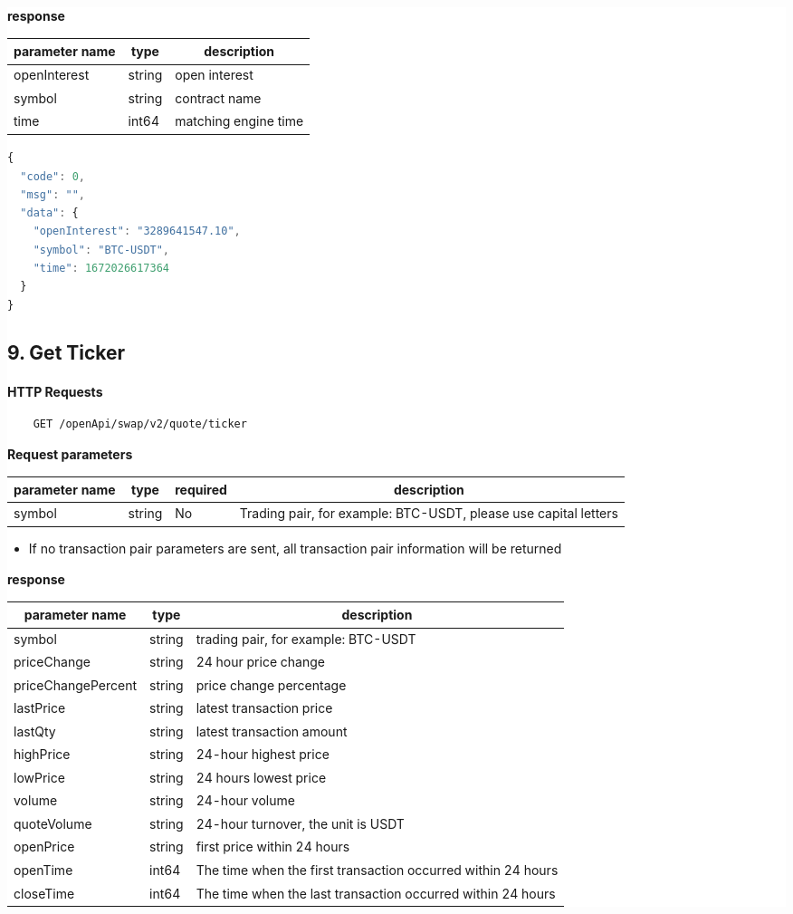 **response**

| parameter name | type | description |
|--------------|-------|------|
| openInterest | string | open interest |
| symbol | string | contract name |
| time | int64 | matching engine time |

```javascript
{
  "code": 0,
  "msg": "",
  "data": {
    "openInterest": "3289641547.10",
    "symbol": "BTC-USDT",
    "time": 1672026617364
  }
}
```

## 9. Get Ticker

**HTTP Requests**

```http
    GET /openApi/swap/v2/quote/ticker
```

**Request parameters**

| parameter name | type | required | description |
| -------|--------|----|------|
| symbol | string | No | Trading pair, for example: BTC-USDT, please use capital letters |

- If no transaction pair parameters are sent, all transaction pair information will be returned

**response**

| parameter name | type | description |
|--------------------|--------|-----------------|
| symbol | string | trading pair, for example: BTC-USDT |
| priceChange | string | 24 hour price change |
| priceChangePercent | string | price change percentage |
| lastPrice | string | latest transaction price |
| lastQty | string | latest transaction amount |
| highPrice | string | 24-hour highest price |
| lowPrice | string | 24 hours lowest price |
| volume | string | 24-hour volume |
| quoteVolume | string | 24-hour turnover, the unit is USDT |
| openPrice | string | first price within 24 hours |
| openTime | int64 | The time when the first transaction occurred within 24 hours |
| closeTime | int64 | The time when the last transaction occurred within 24 hours |
